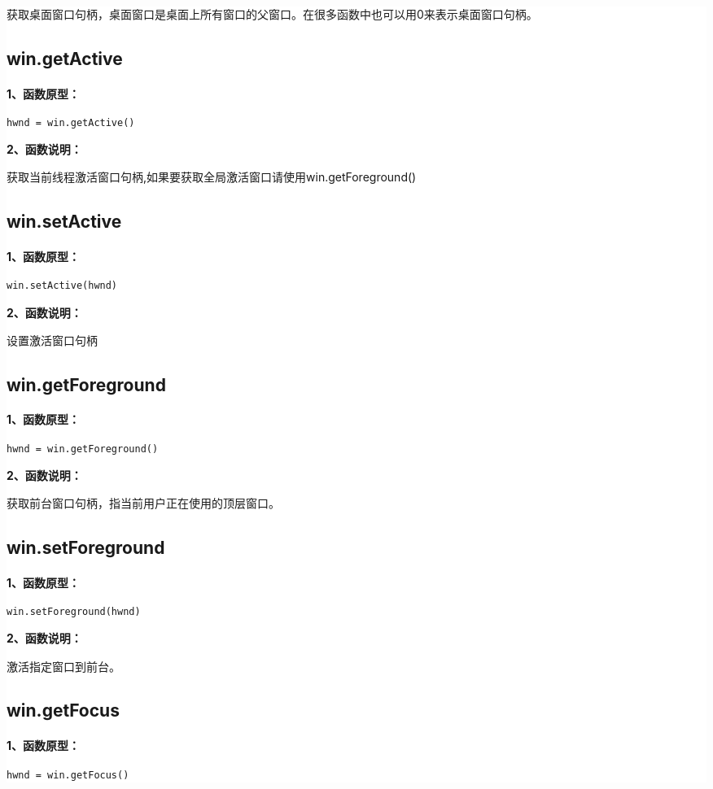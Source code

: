 获取桌面窗口句柄，桌面窗口是桌面上所有窗口的父窗口。在很多函数中也可以用0来表示桌面窗口句柄。

## win.getActive

**1、函数原型：**

``` aau
hwnd = win.getActive()
```


**2、函数说明：**

获取当前线程激活窗口句柄,如果要获取全局激活窗口请使用win.getForeground()

## win.setActive

**1、函数原型：**

``` aau
win.setActive(hwnd)
```


**2、函数说明：**

设置激活窗口句柄

## win.getForeground

**1、函数原型：**

``` aau
hwnd = win.getForeground()
```


**2、函数说明：**

获取前台窗口句柄，指当前用户正在使用的顶层窗口。

## win.setForeground

**1、函数原型：**

``` aau
win.setForeground(hwnd)
```


**2、函数说明：**

激活指定窗口到前台。

## win.getFocus

**1、函数原型：**

``` aau
hwnd = win.getFocus()
```
